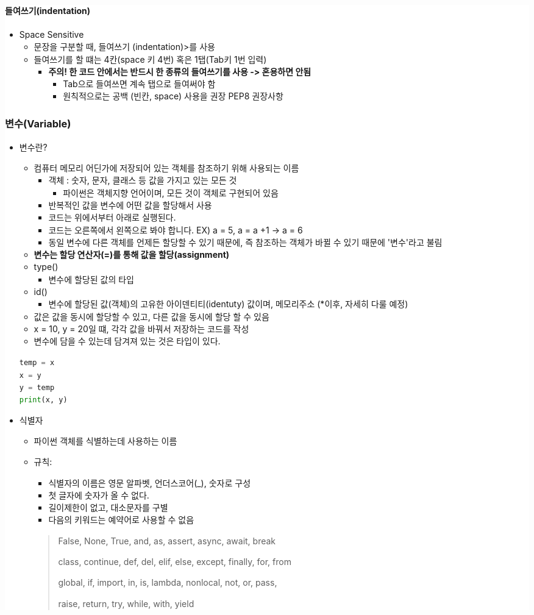 
#### 들여쓰기(indentation)

- Space Sensitive
  - 문장을 구분할 때, 들여쓰기 (indentation)>를 사용
  - 들여쓰기를 할 떄는 4칸(space 키 4번) 혹은 1탭(Tab키 1번 입력)
    - **주의! 한 코드 안에서는 반드시 한 종류의 들여쓰기를 사용 -> 혼용하면 안됨**
      - Tab으로 들여쓰면 계속 탭으로 들여써야 함
      - 원칙적으로는 공백 (빈칸, space) 사용을 권장 PEP8 권장사항

### 변수(Variable)

- 변수란?

  - 컴퓨터 메모리 어딘가에 저장되어 있는 객체를 참조하기 위해 사용되는 이름
    - 객체 : 숫자, 문자, 클래스 등 값을 가지고 있는 모든 것
      - 파이썬은 객체지향 언어이며, 모든 것이 객체로 구현되어 있음
    - 반복적인 값을 변수에 어떤 값을 할당해서 사용
    - 코드는 위에서부터 아래로 실행된다. 
    - 코드는 오른쪽에서 왼쪽으로 봐야 합니다. EX) a = 5, a = a +1 -> a = 6
    - 동일 변수에 다른 객체를 언제든 할당할 수 있기 때문에, 즉 참조하는 객체가 바뀔 수 있기 때문에 '변수'라고 불림
  - **변수는 할당 연산자(=)를 통해 값을 할당(assignment)**
  - type()
    - 변수에 할당된 값의 타입
  - id()
    - 변수에 할당된 값(객체)의 고유한 아이덴티티(identuty) 값이며, 메모리주소 (*이후, 자세히 다룰 예정)
  - 값은 값을 동시에 할당할 수 있고, 다른 값을 동시에 할당 할 수 있음
  - x = 10, y = 20일 떄, 각각 값을 바꿔서 저장하는 코드를 작성
  - 변수에 담을 수 있는데 담겨져 있는 것은 타입이 있다.

  ```python
  temp = x
  x = y
  y = temp
  print(x, y)
  ```

- 식별자
  - 파이썬 객체를 식별하는데 사용하는 이름
  
  - 규칙:
  
    - 식별자의 이름은 영문 알파벳, 언더스코어(_), 숫자로 구성
    - 첫 글자에 숫자가 올 수 없다.
    - 길이제한이 없고, 대소문자를 구별
    - 다음의 키워드는 예약어로 사용할 수 없음
  
    >False, None, True, and, as, assert, async, await, break
    >
    >class, continue, def, del, elif, else, except, finally, for, from
    >
    >global, if, import, in, is, lambda, nonlocal, not, or, pass,
    >
    >raise, return, try, while, with, yield
  